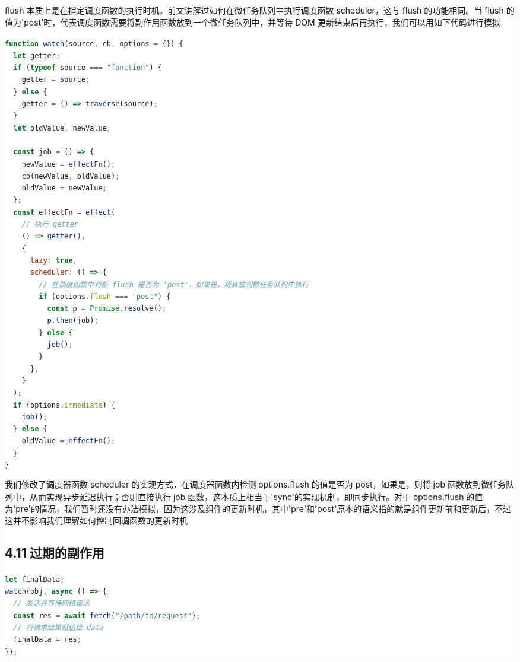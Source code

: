 flush 本质上是在指定调度函数的执行时机。前文讲解过如何在微任务队列中执行调度函数 scheduler，这与 flush 的功能相同。当 flush 的值为'post'时，代表调度函数需要将副作用函数放到一个微任务队列中，并等待 DOM 更新结束后再执行，我们可以用如下代码进行模拟

```js
function watch(source, cb, options = {}) {
  let getter;
  if (typeof source === "function") {
    getter = source;
  } else {
    getter = () => traverse(source);
  }
  let oldValue, newValue;

  const job = () => {
    newValue = effectFn();
    cb(newValue, oldValue);
    oldValue = newValue;
  };
  const effectFn = effect(
    // 执行 getter
    () => getter(),
    {
      lazy: true,
      scheduler: () => {
        // 在调度函数中判断 flush 是否为 'post'，如果是，将其放到微任务队列中执行
        if (options.flush === "post") {
          const p = Promise.resolve();
          p.then(job);
        } else {
          job();
        }
      },
    }
  );
  if (options.immediate) {
    job();
  } else {
    oldValue = effectFn();
  }
}
```

我们修改了调度器函数 scheduler 的实现方式，在调度器函数内检测 options.flush 的值是否为 post，如果是，则将 job 函数放到微任务队列中，从而实现异步延迟执行；否则直接执行 job 函数，这本质上相当于'sync'的实现机制，即同步执行。对于 options.flush 的值为'pre'的情况，我们暂时还没有办法模拟，因为这涉及组件的更新时机，其中'pre'和'post'原本的语义指的就是组件更新前和更新后，不过这并不影响我们理解如何控制回调函数的更新时机

## 4.11 过期的副作用

```js
let finalData;
watch(obj, async () => {
  // 发送并等待网络请求
  const res = await fetch("/path/to/request");
  // 将请求结果赋值给 data
  finalData = res;
});
```
